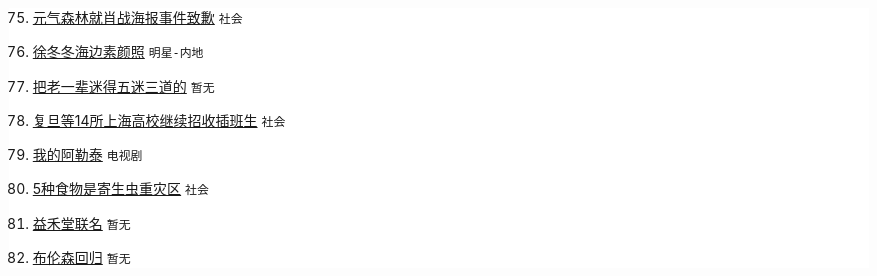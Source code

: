 75. [元气森林就肖战海报事件致歉](https://m.weibo.cn/search?containerid=100103type%3D1%26t%3D10%26q%3D%23%E5%85%83%E6%B0%94%E6%A3%AE%E6%9E%97%E5%B0%B1%E8%82%96%E6%88%98%E6%B5%B7%E6%8A%A5%E4%BA%8B%E4%BB%B6%E8%87%B4%E6%AD%89%23&stream_entry_id=31&isnewpage=1&extparam=seat%3D1%26cate%3D5001%26realpos%3D42%26pos%3D43%26stream_entry_id%3D31%26band_rank%3D42%26flag%3D0%26lcate%3D5001%26filter_type%3Drealtimehot%26q%3D%2523%25E5%2585%2583%25E6%25B0%2594%25E6%25A3%25AE%25E6%259E%2597%25E5%25B0%25B1%25E8%2582%2596%25E6%2588%2598%25E6%25B5%25B7%25E6%258A%25A5%25E4%25BA%258B%25E4%25BB%25B6%25E8%2587%25B4%25E6%25AD%2589%2523%26c_type%3D31%26dgr%3D0%26display_time%3D1715222148%26pre_seqid%3D17152221480000425566) `社会` 

76. [徐冬冬海边素颜照](https://m.weibo.cn/search?containerid=100103type%3D1%26t%3D10%26q%3D%23%E5%BE%90%E5%86%AC%E5%86%AC%E6%B5%B7%E8%BE%B9%E7%B4%A0%E9%A2%9C%E7%85%A7%23&stream_entry_id=31&isnewpage=1&extparam=seat%3D1%26cate%3D5001%26realpos%3D43%26pos%3D44%26stream_entry_id%3D31%26band_rank%3D43%26flag%3D1%26lcate%3D5001%26filter_type%3Drealtimehot%26q%3D%2523%25E5%25BE%2590%25E5%2586%25AC%25E5%2586%25AC%25E6%25B5%25B7%25E8%25BE%25B9%25E7%25B4%25A0%25E9%25A2%259C%25E7%2585%25A7%2523%26c_type%3D31%26dgr%3D0%26display_time%3D1715222148%26pre_seqid%3D17152221480000425566) `明星-内地` 

77. [把老一辈迷得五迷三道的](https://m.weibo.cn/search?containerid=100103type%3D1%26t%3D10%26q%3D%E6%8A%8A%E8%80%81%E4%B8%80%E8%BE%88%E8%BF%B7%E5%BE%97%E4%BA%94%E8%BF%B7%E4%B8%89%E9%81%93%E7%9A%84&stream_entry_id=31&isnewpage=1&extparam=seat%3D1%26cate%3D5001%26realpos%3D44%26pos%3D45%26stream_entry_id%3D31%26band_rank%3D44%26flag%3D1%26lcate%3D5001%26filter_type%3Drealtimehot%26q%3D%25E6%258A%258A%25E8%2580%2581%25E4%25B8%2580%25E8%25BE%2588%25E8%25BF%25B7%25E5%25BE%2597%25E4%25BA%2594%25E8%25BF%25B7%25E4%25B8%2589%25E9%2581%2593%25E7%259A%2584%26c_type%3D31%26dgr%3D0%26display_time%3D1715222148%26pre_seqid%3D17152221480000425566) `暂无` 

78. [复旦等14所上海高校继续招收插班生](https://m.weibo.cn/search?containerid=100103type%3D1%26t%3D10%26q%3D%23%E5%A4%8D%E6%97%A6%E7%AD%8914%E6%89%80%E4%B8%8A%E6%B5%B7%E9%AB%98%E6%A0%A1%E7%BB%A7%E7%BB%AD%E6%8B%9B%E6%94%B6%E6%8F%92%E7%8F%AD%E7%94%9F%23&stream_entry_id=31&isnewpage=1&extparam=seat%3D1%26cate%3D5001%26realpos%3D45%26pos%3D46%26stream_entry_id%3D31%26band_rank%3D45%26flag%3D1%26lcate%3D5001%26filter_type%3Drealtimehot%26q%3D%2523%25E5%25A4%258D%25E6%2597%25A6%25E7%25AD%258914%25E6%2589%2580%25E4%25B8%258A%25E6%25B5%25B7%25E9%25AB%2598%25E6%25A0%25A1%25E7%25BB%25A7%25E7%25BB%25AD%25E6%258B%259B%25E6%2594%25B6%25E6%258F%2592%25E7%258F%25AD%25E7%2594%259F%2523%26c_type%3D31%26dgr%3D0%26display_time%3D1715222148%26pre_seqid%3D17152221480000425566) `社会` 

79. [我的阿勒泰](https://m.weibo.cn/search?containerid=100103type%3D1%26t%3D10%26q%3D%23%E6%88%91%E7%9A%84%E9%98%BF%E5%8B%92%E6%B3%B0%23&stream_entry_id=31&isnewpage=1&extparam=seat%3D1%26cate%3D5001%26realpos%3D46%26pos%3D47%26stream_entry_id%3D31%26band_rank%3D46%26flag%3D0%26lcate%3D5001%26filter_type%3Drealtimehot%26q%3D%2523%25E6%2588%2591%25E7%259A%2584%25E9%2598%25BF%25E5%258B%2592%25E6%25B3%25B0%2523%26c_type%3D31%26dgr%3D0%26display_time%3D1715222148%26pre_seqid%3D17152221480000425566) `电视剧` 

80. [5种食物是寄生虫重灾区](https://m.weibo.cn/search?containerid=100103type%3D1%26t%3D10%26q%3D%235%E7%A7%8D%E9%A3%9F%E7%89%A9%E6%98%AF%E5%AF%84%E7%94%9F%E8%99%AB%E9%87%8D%E7%81%BE%E5%8C%BA%23&stream_entry_id=31&isnewpage=1&extparam=seat%3D1%26cate%3D5001%26realpos%3D47%26pos%3D48%26stream_entry_id%3D31%26band_rank%3D47%26flag%3D0%26lcate%3D5001%26filter_type%3Drealtimehot%26q%3D%25235%25E7%25A7%258D%25E9%25A3%259F%25E7%2589%25A9%25E6%2598%25AF%25E5%25AF%2584%25E7%2594%259F%25E8%2599%25AB%25E9%2587%258D%25E7%2581%25BE%25E5%258C%25BA%2523%26c_type%3D31%26dgr%3D0%26display_time%3D1715222148%26pre_seqid%3D17152221480000425566) `社会` 

81. [益禾堂联名](https://m.weibo.cn/search?containerid=100103type%3D1%26t%3D10%26q%3D%E7%9B%8A%E7%A6%BE%E5%A0%82%E8%81%94%E5%90%8D&stream_entry_id=31&isnewpage=1&extparam=seat%3D1%26cate%3D5001%26realpos%3D48%26pos%3D49%26stream_entry_id%3D31%26band_rank%3D48%26flag%3D0%26lcate%3D5001%26filter_type%3Drealtimehot%26q%3D%25E7%259B%258A%25E7%25A6%25BE%25E5%25A0%2582%25E8%2581%2594%25E5%2590%258D%26c_type%3D31%26dgr%3D0%26display_time%3D1715222148%26pre_seqid%3D17152221480000425566) `暂无` 

82. [布伦森回归](https://m.weibo.cn/search?containerid=100103type%3D1%26t%3D10%26q%3D%E5%B8%83%E4%BC%A6%E6%A3%AE%E5%9B%9E%E5%BD%92&stream_entry_id=31&isnewpage=1&extparam=seat%3D1%26cate%3D5001%26realpos%3D49%26pos%3D50%26stream_entry_id%3D31%26band_rank%3D49%26flag%3D1%26lcate%3D5001%26filter_type%3Drealtimehot%26q%3D%25E5%25B8%2583%25E4%25BC%25A6%25E6%25A3%25AE%25E5%259B%259E%25E5%25BD%2592%26c_type%3D31%26dgr%3D0%26display_time%3D1715222148%26pre_seqid%3D17152221480000425566) `暂无` 

